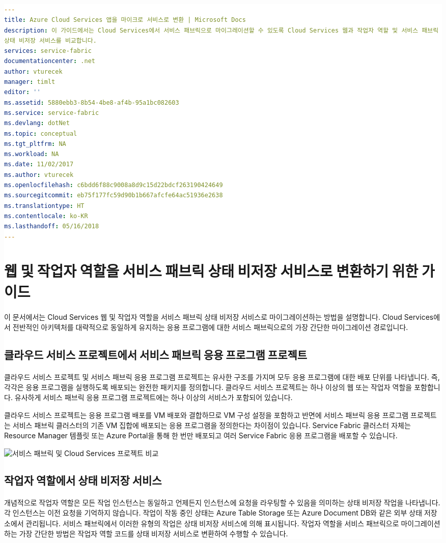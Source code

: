 ```yaml
---
title: Azure Cloud Services 앱을 마이크로 서비스로 변환 | Microsoft Docs
description: 이 가이드에서는 Cloud Services에서 서비스 패브릭으로 마이그레이션할 수 있도록 Cloud Services 웹과 작업자 역할 및 서비스 패브릭 상태 비저장 서비스를 비교합니다.
services: service-fabric
documentationcenter: .net
author: vturecek
manager: timlt
editor: ''
ms.assetid: 5880ebb3-8b54-4be8-af4b-95a1bc082603
ms.service: service-fabric
ms.devlang: dotNet
ms.topic: conceptual
ms.tgt_pltfrm: NA
ms.workload: NA
ms.date: 11/02/2017
ms.author: vturecek
ms.openlocfilehash: c6bdd6f88c9008a8d9c15d22bdcf263190424649
ms.sourcegitcommit: eb75f177fc59d90b1b667afcfe64ac51936e2638
ms.translationtype: HT
ms.contentlocale: ko-KR
ms.lasthandoff: 05/16/2018
---
```

# <a name="guide-to-converting-web-and-worker-roles-to-service-fabric-stateless-services"></a>웹 및 작업자 역할을 서비스 패브릭 상태 비저장 서비스로 변환하기 위한 가이드
이 문서에서는 Cloud Services 웹 및 작업자 역할을 서비스 패브릭 상태 비저장 서비스로 마이그레이션하는 방법을 설명합니다. Cloud Services에서 전반적인 아키텍처를 대략적으로 동일하게 유지하는 응용 프로그램에 대한 서비스 패브릭으로의 가장 간단한 마이그레이션 경로입니다.

## <a name="cloud-service-project-to-service-fabric-application-project"></a>클라우드 서비스 프로젝트에서 서비스 패브릭 응용 프로그램 프로젝트
 클라우드 서비스 프로젝트 및 서비스 패브릭 응용 프로그램 프로젝트는 유사한 구조를 가지며 모두 응용 프로그램에 대한 배포 단위를 나타냅니다. 즉, 각각은 응용 프로그램을 실행하도록 배포되는 완전한 패키지를 정의합니다. 클라우드 서비스 프로젝트는 하나 이상의 웹 또는 작업자 역할을 포함합니다. 유사하게 서비스 패브릭 응용 프로그램 프로젝트에는 하나 이상의 서비스가 포함되어 있습니다. 

클라우드 서비스 프로젝트는 응용 프로그램 배포를 VM 배포와 결합하므로 VM 구성 설정을 포함하고 반면에 서비스 패브릭 응용 프로그램 프로젝트는 서비스 패브릭 클러스터의 기존 VM 집합에 배포되는 응용 프로그램을 정의한다는 차이점이 있습니다. Service Fabric 클러스터 자체는 Resource Manager 템플릿 또는 Azure Portal을 통해 한 번만 배포되고 여러 Service Fabric 응용 프로그램을 배포할 수 있습니다.

![서비스 패브릭 및 Cloud Services 프로젝트 비교][3]

## <a name="worker-role-to-stateless-service"></a>작업자 역할에서 상태 비저장 서비스
개념적으로 작업자 역할은 모든 작업 인스턴스는 동일하고 언제든지 인스턴스에 요청을 라우팅할 수 있음을 의미하는 상태 비저장 작업을 나타냅니다. 각 인스턴스는 이전 요청을 기억하지 않습니다. 작업이 작동 중인 상태는 Azure Table Storage 또는 Azure Document DB와 같은 외부 상태 저장소에서 관리됩니다. 서비스 패브릭에서 이러한 유형의 작업은 상태 비저장 서비스에 의해 표시됩니다. 작업자 역할을 서비스 패브릭으로 마이그레이션하는 가장 간단한 방법은 작업자 역할 코드를 상태 비저장 서비스로 변환하여 수행할 수 있습니다.


[3]: ./media/service-fabric-cloud-services-migration-worker-role-stateless-service/service-fabric-cloud-service-projects.png
[4]: ./media/service-fabric-cloud-services-migration-worker-role-stateless-service/worker-role-to-stateless-service.png